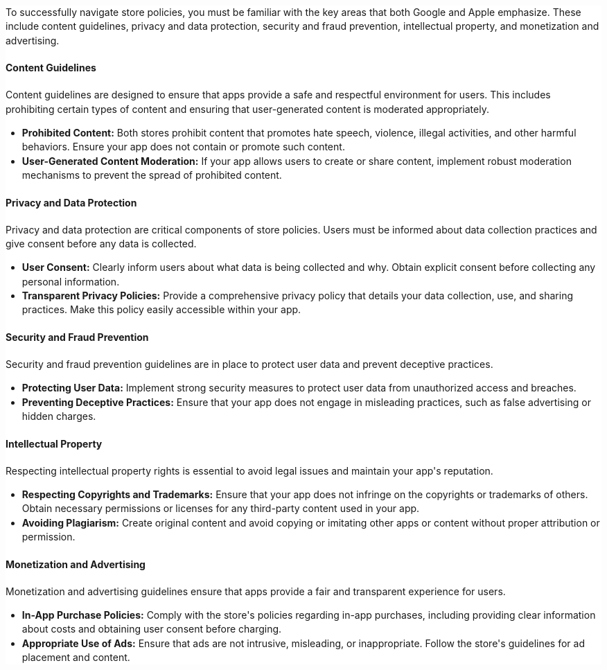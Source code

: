 To successfully navigate store policies, you must be familiar with the key areas that both Google and Apple emphasize. These include content guidelines, privacy and data protection, security and fraud prevention, intellectual property, and monetization and advertising.

#### Content Guidelines

Content guidelines are designed to ensure that apps provide a safe and respectful environment for users. This includes prohibiting certain types of content and ensuring that user-generated content is moderated appropriately.

- **Prohibited Content:** Both stores prohibit content that promotes hate speech, violence, illegal activities, and other harmful behaviors. Ensure your app does not contain or promote such content.
- **User-Generated Content Moderation:** If your app allows users to create or share content, implement robust moderation mechanisms to prevent the spread of prohibited content.

#### Privacy and Data Protection

Privacy and data protection are critical components of store policies. Users must be informed about data collection practices and give consent before any data is collected.

- **User Consent:** Clearly inform users about what data is being collected and why. Obtain explicit consent before collecting any personal information.
- **Transparent Privacy Policies:** Provide a comprehensive privacy policy that details your data collection, use, and sharing practices. Make this policy easily accessible within your app.

#### Security and Fraud Prevention

Security and fraud prevention guidelines are in place to protect user data and prevent deceptive practices.

- **Protecting User Data:** Implement strong security measures to protect user data from unauthorized access and breaches.
- **Preventing Deceptive Practices:** Ensure that your app does not engage in misleading practices, such as false advertising or hidden charges.

#### Intellectual Property

Respecting intellectual property rights is essential to avoid legal issues and maintain your app's reputation.

- **Respecting Copyrights and Trademarks:** Ensure that your app does not infringe on the copyrights or trademarks of others. Obtain necessary permissions or licenses for any third-party content used in your app.
- **Avoiding Plagiarism:** Create original content and avoid copying or imitating other apps or content without proper attribution or permission.

#### Monetization and Advertising

Monetization and advertising guidelines ensure that apps provide a fair and transparent experience for users.

- **In-App Purchase Policies:** Comply with the store's policies regarding in-app purchases, including providing clear information about costs and obtaining user consent before charging.
- **Appropriate Use of Ads:** Ensure that ads are not intrusive, misleading, or inappropriate. Follow the store's guidelines for ad placement and content.
